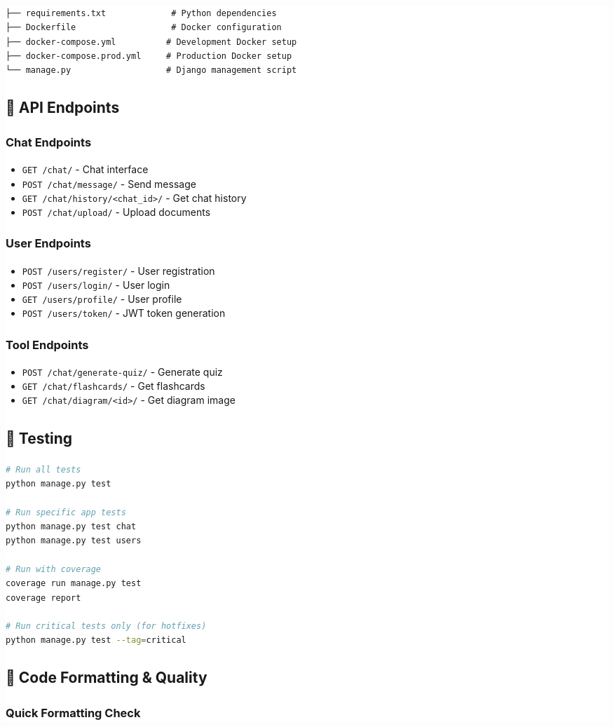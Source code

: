 ```
├── requirements.txt             # Python dependencies
├── Dockerfile                   # Docker configuration
├── docker-compose.yml          # Development Docker setup
├── docker-compose.prod.yml     # Production Docker setup
└── manage.py                   # Django management script
```

## 🔌 API Endpoints

### Chat Endpoints

- `GET /chat/` - Chat interface
- `POST /chat/message/` - Send message
- `GET /chat/history/<chat_id>/` - Get chat history
- `POST /chat/upload/` - Upload documents

### User Endpoints

- `POST /users/register/` - User registration
- `POST /users/login/` - User login
- `GET /users/profile/` - User profile
- `POST /users/token/` - JWT token generation

### Tool Endpoints

- `POST /chat/generate-quiz/` - Generate quiz
- `GET /chat/flashcards/` - Get flashcards
- `GET /chat/diagram/<id>/` - Get diagram image

## 🧪 Testing

```bash
# Run all tests
python manage.py test

# Run specific app tests
python manage.py test chat
python manage.py test users

# Run with coverage
coverage run manage.py test
coverage report

# Run critical tests only (for hotfixes)
python manage.py test --tag=critical
```

## 🎨 Code Formatting & Quality

### **Quick Formatting Check**
